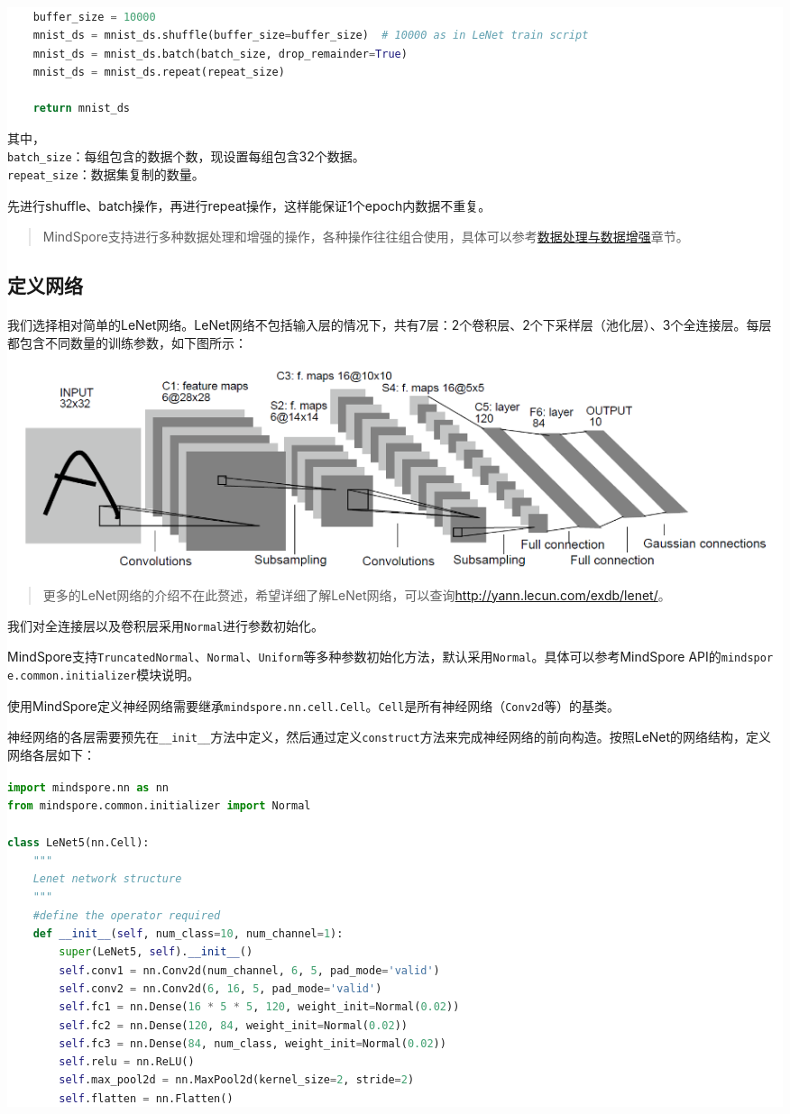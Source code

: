 ```python
    buffer_size = 10000
    mnist_ds = mnist_ds.shuffle(buffer_size=buffer_size)  # 10000 as in LeNet train script
    mnist_ds = mnist_ds.batch(batch_size, drop_remainder=True)
    mnist_ds = mnist_ds.repeat(repeat_size)

    return mnist_ds

```

其中，  
`batch_size`：每组包含的数据个数，现设置每组包含32个数据。  
`repeat_size`：数据集复制的数量。

先进行shuffle、batch操作，再进行repeat操作，这样能保证1个epoch内数据不重复。

> MindSpore支持进行多种数据处理和增强的操作，各种操作往往组合使用，具体可以参考[数据处理与数据增强](https://www.mindspore.cn/tutorial/zh-CN/master/use/data_preparation/data_processing_and_augmentation.html)章节。


## 定义网络

我们选择相对简单的LeNet网络。LeNet网络不包括输入层的情况下，共有7层：2个卷积层、2个下采样层（池化层）、3个全连接层。每层都包含不同数量的训练参数，如下图所示：

![LeNet-5](./images/LeNet_5.jpg)
  
> 更多的LeNet网络的介绍不在此赘述，希望详细了解LeNet网络，可以查询<http://yann.lecun.com/exdb/lenet/>。

我们对全连接层以及卷积层采用`Normal`进行参数初始化。 

MindSpore支持`TruncatedNormal`、`Normal`、`Uniform`等多种参数初始化方法，默认采用`Normal`。具体可以参考MindSpore API的`mindspore.common.initializer`模块说明。

使用MindSpore定义神经网络需要继承`mindspore.nn.cell.Cell`。`Cell`是所有神经网络（`Conv2d`等）的基类。

神经网络的各层需要预先在`__init__`方法中定义，然后通过定义`construct`方法来完成神经网络的前向构造。按照LeNet的网络结构，定义网络各层如下：

```python
import mindspore.nn as nn
from mindspore.common.initializer import Normal

class LeNet5(nn.Cell):
    """
    Lenet network structure
    """
    #define the operator required
    def __init__(self, num_class=10, num_channel=1):
        super(LeNet5, self).__init__()
        self.conv1 = nn.Conv2d(num_channel, 6, 5, pad_mode='valid')
        self.conv2 = nn.Conv2d(6, 16, 5, pad_mode='valid')
        self.fc1 = nn.Dense(16 * 5 * 5, 120, weight_init=Normal(0.02))
        self.fc2 = nn.Dense(120, 84, weight_init=Normal(0.02))
        self.fc3 = nn.Dense(84, num_class, weight_init=Normal(0.02))
        self.relu = nn.ReLU()
        self.max_pool2d = nn.MaxPool2d(kernel_size=2, stride=2)
        self.flatten = nn.Flatten()

```